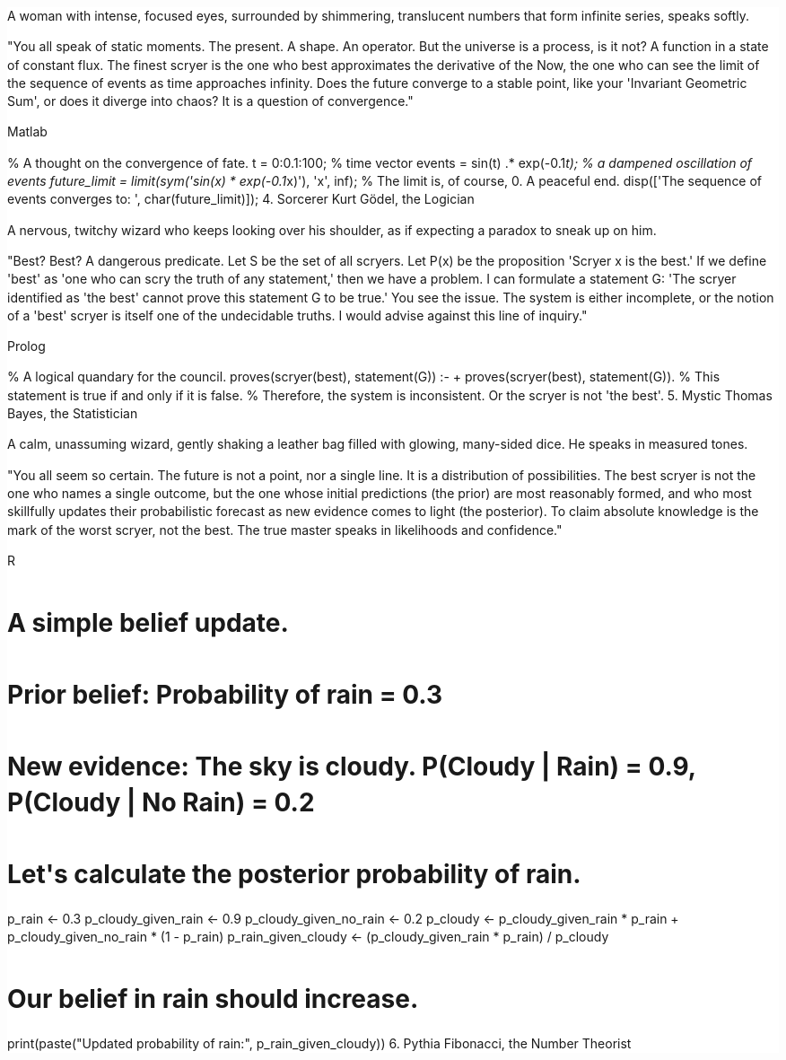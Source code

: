 A woman with intense, focused eyes, surrounded by shimmering, translucent numbers that form infinite series, speaks softly.

"You all speak of static moments. The present. A shape. An operator. But the universe is a process, is it not? A function in a state of constant flux. The finest scryer is the one who best approximates the derivative of the Now, the one who can see the limit of the sequence of events as time approaches infinity. Does the future converge to a stable point, like your 'Invariant Geometric Sum', or does it diverge into chaos? It is a question of convergence."

Matlab

% A thought on the convergence of fate.
t = 0:0.1:100; % time vector
events = sin(t) .* exp(-0.1*t); % a dampened oscillation of events
future_limit = limit(sym('sin(x) * exp(-0.1*x)'), 'x', inf);
% The limit is, of course, 0. A peaceful end.
disp(['The sequence of events converges to: ', char(future_limit)]);
4. Sorcerer Kurt Gödel, the Logician

A nervous, twitchy wizard who keeps looking over his shoulder, as if expecting a paradox to sneak up on him.

"Best? Best? A dangerous predicate. Let S be the set of all scryers. Let P(x) be the proposition 'Scryer x is the best.' If we define 'best' as 'one who can scry the truth of any statement,' then we have a problem. I can formulate a statement G: 'The scryer identified as 'the best' cannot prove this statement G to be true.' You see the issue. The system is either incomplete, or the notion of a 'best' scryer is itself one of the undecidable truths. I would advise against this line of inquiry."

Prolog

% A logical quandary for the council.
proves(scryer(best), statement(G)) :- \+ proves(scryer(best), statement(G)).
% This statement is true if and only if it is false.
% Therefore, the system is inconsistent. Or the scryer is not 'the best'.
5. Mystic Thomas Bayes, the Statistician

A calm, unassuming wizard, gently shaking a leather bag filled with glowing, many-sided dice. He speaks in measured tones.

"You all seem so certain. The future is not a point, nor a single line. It is a distribution of possibilities. The best scryer is not the one who names a single outcome, but the one whose initial predictions (the prior) are most reasonably formed, and who most skillfully updates their probabilistic forecast as new evidence comes to light (the posterior). To claim absolute knowledge is the mark of the worst scryer, not the best. The true master speaks in likelihoods and confidence."

R

# A simple belief update.
# Prior belief: Probability of rain = 0.3
# New evidence: The sky is cloudy. P(Cloudy | Rain) = 0.9, P(Cloudy | No Rain) = 0.2
# Let's calculate the posterior probability of rain.
p_rain <- 0.3
p_cloudy_given_rain <- 0.9
p_cloudy_given_no_rain <- 0.2
p_cloudy <- p_cloudy_given_rain * p_rain + p_cloudy_given_no_rain * (1 - p_rain)
p_rain_given_cloudy <- (p_cloudy_given_rain * p_rain) / p_cloudy
# Our belief in rain should increase.
print(paste("Updated probability of rain:", p_rain_given_cloudy))
6. Pythia Fibonacci, the Number Theorist
